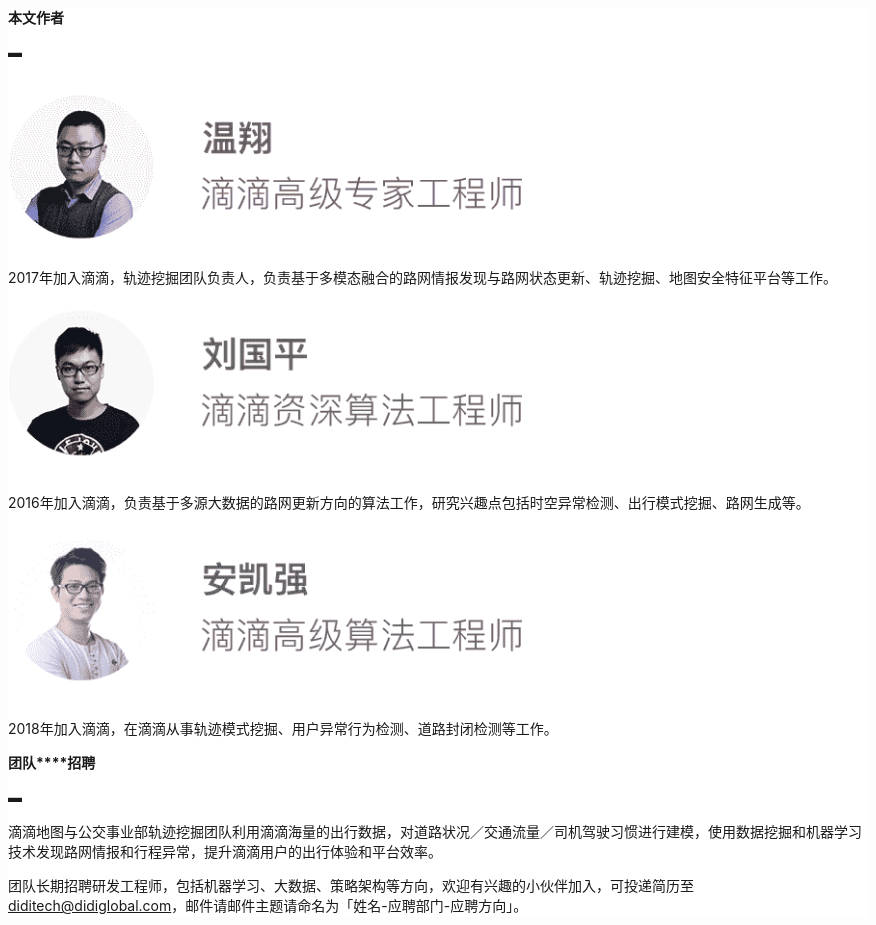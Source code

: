 ### 

**本文作者**

****▬****

### 

![](../img/fb406b72e5da31b312ecb025b44e2a6b.png)

2017年加入滴滴，轨迹挖掘团队负责人，负责基于多模态融合的路网情报发现与路网状态更新、轨迹挖掘、地图安全特征平台等工作。

![](../img/8ebec64e879b5e93b801a2262516b455.png)

### 

2016年加入滴滴，负责基于多源大数据的路网更新方向的算法工作，研究兴趣点包括时空异常检测、出行模式挖掘、路网生成等。

![](../img/c887db4e4438de7a9a51049057add1c7.png)

### 

2018年加入滴滴，在滴滴从事轨迹模式挖掘、用户异常行为检测、道路封闭检测等工作。

**团队****招聘**

******▬******

滴滴地图与公交事业部轨迹挖掘团队利用滴滴海量的出行数据，对道路状况／交通流量／司机驾驶习惯进行建模，使用数据挖掘和机器学习技术发现路网情报和行程异常，提升滴滴用户的出行体验和平台效率。

团队长期招聘研发工程师，包括机器学习、大数据、策略架构等方向，欢迎有兴趣的小伙伴加入，可投递简历至 diditech@didiglobal.com，邮件请邮件主题请命名为「姓名-应聘部门-应聘方向」。
